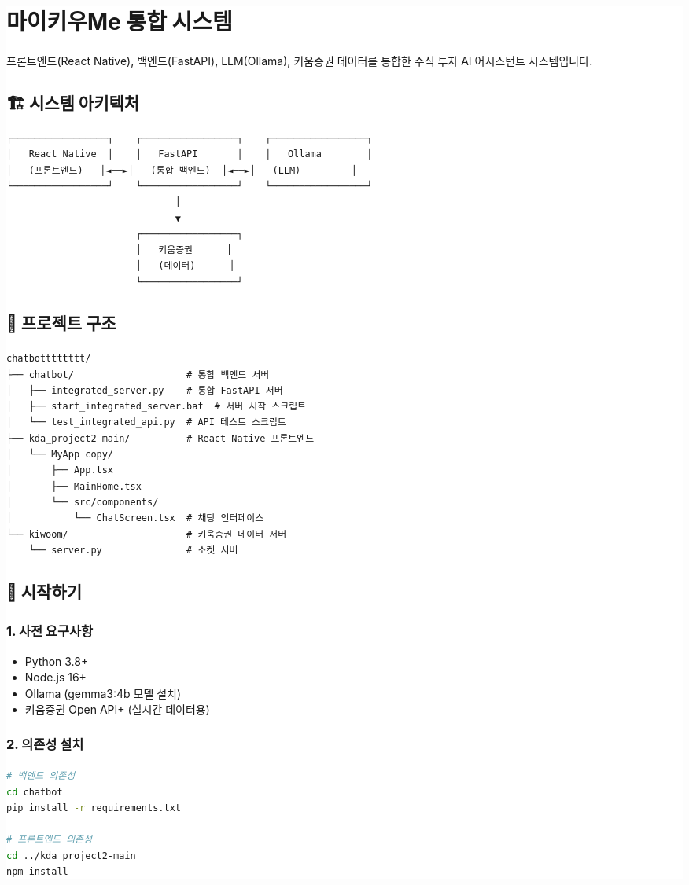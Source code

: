 # 마이키우Me 통합 시스템

프론트엔드(React Native), 백엔드(FastAPI), LLM(Ollama), 키움증권 데이터를 통합한 주식 투자 AI 어시스턴트 시스템입니다.

## 🏗️ 시스템 아키텍처

```
┌─────────────────┐    ┌─────────────────┐    ┌─────────────────┐
│   React Native  │    │   FastAPI       │    │   Ollama        │
│   (프론트엔드)   │◄──►│   (통합 백엔드)  │◄──►│   (LLM)         │
└─────────────────┘    └─────────────────┘    └─────────────────┘
                              │
                              ▼
                       ┌─────────────────┐
                       │   키움증권      │
                       │   (데이터)      │
                       └─────────────────┘
```

## 📁 프로젝트 구조

```
chatbotttttttt/
├── chatbot/                    # 통합 백엔드 서버
│   ├── integrated_server.py    # 통합 FastAPI 서버
│   ├── start_integrated_server.bat  # 서버 시작 스크립트
│   └── test_integrated_api.py  # API 테스트 스크립트
├── kda_project2-main/          # React Native 프론트엔드
│   └── MyApp copy/
│       ├── App.tsx
│       ├── MainHome.tsx
│       └── src/components/
│           └── ChatScreen.tsx  # 채팅 인터페이스
└── kiwoom/                     # 키움증권 데이터 서버
    └── server.py               # 소켓 서버
```

## 🚀 시작하기

### 1. 사전 요구사항

- Python 3.8+
- Node.js 16+
- Ollama (gemma3:4b 모델 설치)
- 키움증권 Open API+ (실시간 데이터용)

### 2. 의존성 설치

```bash
# 백엔드 의존성
cd chatbot
pip install -r requirements.txt

# 프론트엔드 의존성
cd ../kda_project2-main
npm install
```
